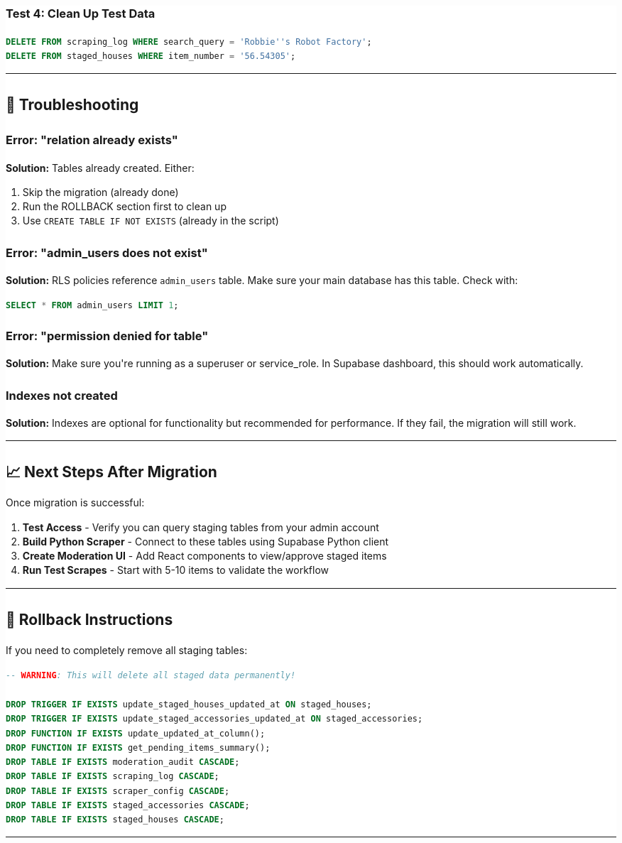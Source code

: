 ### Test 4: Clean Up Test Data

```sql
DELETE FROM scraping_log WHERE search_query = 'Robbie''s Robot Factory';
DELETE FROM staged_houses WHERE item_number = '56.54305';
```

---

## 🐛 Troubleshooting

### Error: "relation already exists"
**Solution:** Tables already created. Either:
1. Skip the migration (already done)
2. Run the ROLLBACK section first to clean up
3. Use `CREATE TABLE IF NOT EXISTS` (already in the script)

### Error: "admin_users does not exist"
**Solution:** RLS policies reference `admin_users` table. Make sure your main database has this table. Check with:
```sql
SELECT * FROM admin_users LIMIT 1;
```

### Error: "permission denied for table"
**Solution:** Make sure you're running as a superuser or service_role. In Supabase dashboard, this should work automatically.

### Indexes not created
**Solution:** Indexes are optional for functionality but recommended for performance. If they fail, the migration will still work.

---

## 📈 Next Steps After Migration

Once migration is successful:

1. **Test Access** - Verify you can query staging tables from your admin account
2. **Build Python Scraper** - Connect to these tables using Supabase Python client
3. **Create Moderation UI** - Add React components to view/approve staged items
4. **Run Test Scrapes** - Start with 5-10 items to validate the workflow

---

## 🔄 Rollback Instructions

If you need to completely remove all staging tables:

```sql
-- WARNING: This will delete all staged data permanently!

DROP TRIGGER IF EXISTS update_staged_houses_updated_at ON staged_houses;
DROP TRIGGER IF EXISTS update_staged_accessories_updated_at ON staged_accessories;
DROP FUNCTION IF EXISTS update_updated_at_column();
DROP FUNCTION IF EXISTS get_pending_items_summary();
DROP TABLE IF EXISTS moderation_audit CASCADE;
DROP TABLE IF EXISTS scraping_log CASCADE;
DROP TABLE IF EXISTS scraper_config CASCADE;
DROP TABLE IF EXISTS staged_accessories CASCADE;
DROP TABLE IF EXISTS staged_houses CASCADE;
```

---